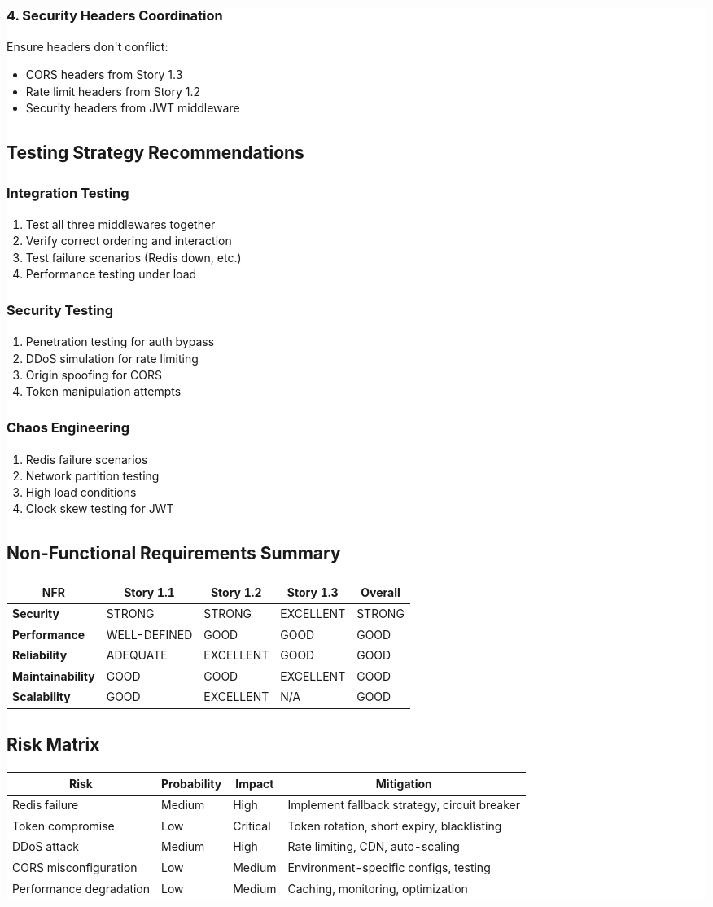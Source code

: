 ### 4. Security Headers Coordination
Ensure headers don't conflict:
- CORS headers from Story 1.3
- Rate limit headers from Story 1.2
- Security headers from JWT middleware

## Testing Strategy Recommendations

### Integration Testing
1. Test all three middlewares together
2. Verify correct ordering and interaction
3. Test failure scenarios (Redis down, etc.)
4. Performance testing under load

### Security Testing
1. Penetration testing for auth bypass
2. DDoS simulation for rate limiting
3. Origin spoofing for CORS
4. Token manipulation attempts

### Chaos Engineering
1. Redis failure scenarios
2. Network partition testing
3. High load conditions
4. Clock skew testing for JWT

## Non-Functional Requirements Summary

| NFR | Story 1.1 | Story 1.2 | Story 1.3 | Overall |
|-----|-----------|-----------|-----------|---------|
| **Security** | STRONG | STRONG | EXCELLENT | STRONG |
| **Performance** | WELL-DEFINED | GOOD | GOOD | GOOD |
| **Reliability** | ADEQUATE | EXCELLENT | GOOD | GOOD |
| **Maintainability** | GOOD | GOOD | EXCELLENT | GOOD |
| **Scalability** | GOOD | EXCELLENT | N/A | GOOD |

## Risk Matrix

| Risk | Probability | Impact | Mitigation |
|------|------------|--------|------------|
| Redis failure | Medium | High | Implement fallback strategy, circuit breaker |
| Token compromise | Low | Critical | Token rotation, short expiry, blacklisting |
| DDoS attack | Medium | High | Rate limiting, CDN, auto-scaling |
| CORS misconfiguration | Low | Medium | Environment-specific configs, testing |
| Performance degradation | Low | Medium | Caching, monitoring, optimization |
